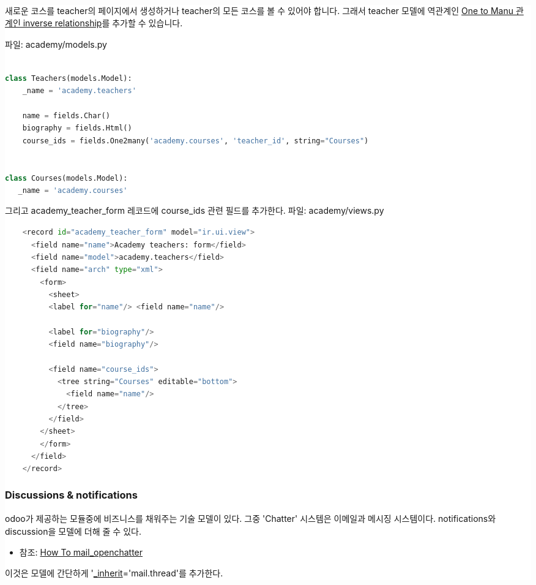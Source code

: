 
새로운 코스를 teacher의 페이지에서 생성하거나 teacher의 모든 코스를 볼 수 있어야 합니다. 그래서 teacher 모델에 역관계인 [One to Manu 관계인 inverse relationship](https://www.odoo.com/documentation/8.0/reference/orm.html#openerp.fields.One2many)를 추가할 수 있습니다.

파일: academy/models.py
```python

class Teachers(models.Model):
    _name = 'academy.teachers'

    name = fields.Char()
    biography = fields.Html()
    course_ids = fields.One2many('academy.courses', 'teacher_id', string="Courses")


class Courses(models.Model):
   _name = 'academy.courses'
```

그리고 academy_teacher_form 레코드에 course_ids 관련 필드를 추가한다.
파일: academy/views.py
```python
    <record id="academy_teacher_form" model="ir.ui.view">
      <field name="name">Academy teachers: form</field>
      <field name="model">academy.teachers</field>
      <field name="arch" type="xml">
        <form>
          <sheet>
          <label for="name"/> <field name="name"/>

          <label for="biography"/>
          <field name="biography"/>

          <field name="course_ids">
            <tree string="Courses" editable="bottom">
              <field name="name"/>
            </tree>
          </field>
        </sheet>
        </form>
      </field>
    </record>
```


### Discussions & notifications
odoo가 제공하는 모듈중에 비즈니스를 채워주는 기술 모델이 있다. 그중 'Chatter' 시스템은 이메일과 메시징 시스템이다. notifications와 discussion을 모델에 더해 줄 수 있다. 

- 참조: [How To mail_openchatter](https://doc.odoo.com/trunk/mail/mail_openchatter_howto/)

이것은 모델에 간단하게 '[_inherit](https://www.odoo.com/documentation/8.0/reference/orm.html#openerp.models.Model._inherit)='mail.thread'를 추가한다.
